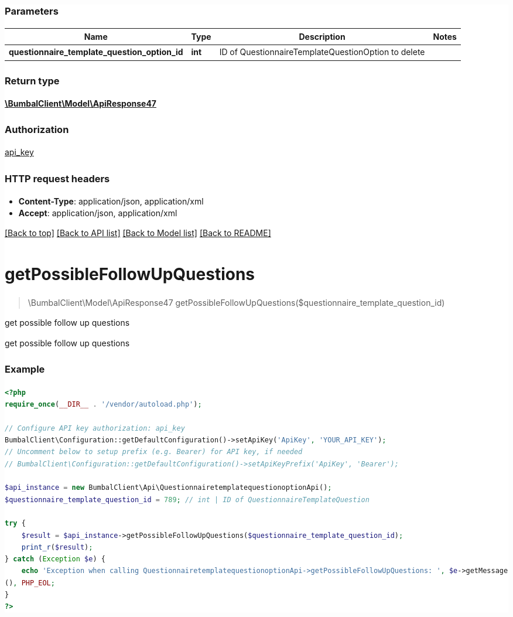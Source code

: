 ### Parameters

Name | Type | Description  | Notes
------------- | ------------- | ------------- | -------------
 **questionnaire_template_question_option_id** | **int**| ID of QuestionnaireTemplateQuestionOption to delete |

### Return type

[**\BumbalClient\Model\ApiResponse47**](../Model/ApiResponse47.md)

### Authorization

[api_key](../../README.md#api_key)

### HTTP request headers

 - **Content-Type**: application/json, application/xml
 - **Accept**: application/json, application/xml

[[Back to top]](#) [[Back to API list]](../../README.md#documentation-for-api-endpoints) [[Back to Model list]](../../README.md#documentation-for-models) [[Back to README]](../../README.md)

# **getPossibleFollowUpQuestions**
> \BumbalClient\Model\ApiResponse47 getPossibleFollowUpQuestions($questionnaire_template_question_id)

get possible follow up questions

get possible follow up questions

### Example
```php
<?php
require_once(__DIR__ . '/vendor/autoload.php');

// Configure API key authorization: api_key
BumbalClient\Configuration::getDefaultConfiguration()->setApiKey('ApiKey', 'YOUR_API_KEY');
// Uncomment below to setup prefix (e.g. Bearer) for API key, if needed
// BumbalClient\Configuration::getDefaultConfiguration()->setApiKeyPrefix('ApiKey', 'Bearer');

$api_instance = new BumbalClient\Api\QuestionnairetemplatequestionoptionApi();
$questionnaire_template_question_id = 789; // int | ID of QuestionnaireTemplateQuestion

try {
    $result = $api_instance->getPossibleFollowUpQuestions($questionnaire_template_question_id);
    print_r($result);
} catch (Exception $e) {
    echo 'Exception when calling QuestionnairetemplatequestionoptionApi->getPossibleFollowUpQuestions: ', $e->getMessage(), PHP_EOL;
}
?>
```
